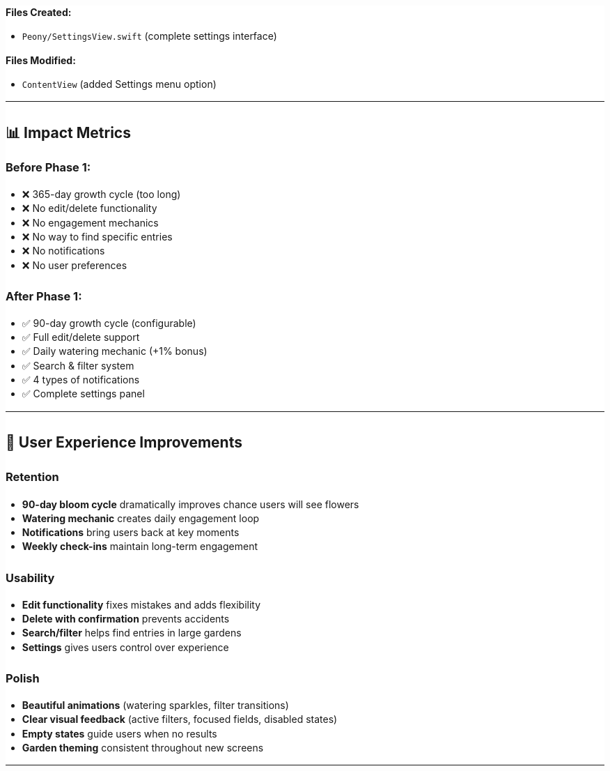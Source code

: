 **Files Created:**
- `Peony/SettingsView.swift` (complete settings interface)

**Files Modified:**
- `ContentView` (added Settings menu option)

---

## 📊 Impact Metrics

### Before Phase 1:
- ❌ 365-day growth cycle (too long)
- ❌ No edit/delete functionality
- ❌ No engagement mechanics
- ❌ No way to find specific entries
- ❌ No notifications
- ❌ No user preferences

### After Phase 1:
- ✅ 90-day growth cycle (configurable)
- ✅ Full edit/delete support
- ✅ Daily watering mechanic (+1% bonus)
- ✅ Search & filter system
- ✅ 4 types of notifications
- ✅ Complete settings panel

---

## 🎨 User Experience Improvements

### Retention
- **90-day bloom cycle** dramatically improves chance users will see flowers
- **Watering mechanic** creates daily engagement loop
- **Notifications** bring users back at key moments
- **Weekly check-ins** maintain long-term engagement

### Usability
- **Edit functionality** fixes mistakes and adds flexibility
- **Delete with confirmation** prevents accidents
- **Search/filter** helps find entries in large gardens
- **Settings** gives users control over experience

### Polish
- **Beautiful animations** (watering sparkles, filter transitions)
- **Clear visual feedback** (active filters, focused fields, disabled states)
- **Empty states** guide users when no results
- **Garden theming** consistent throughout new screens

---
